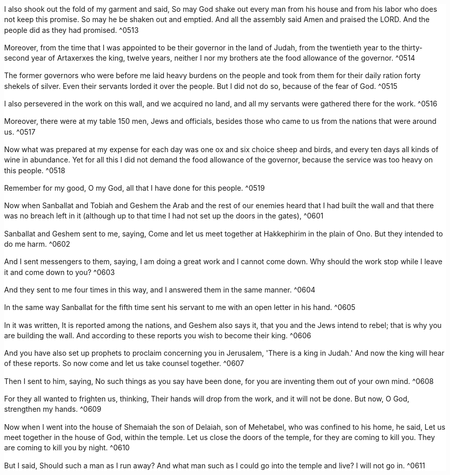 I also shook out the fold of my garment and said, So may God shake out every man from his house and from his labor who does not keep this promise. So may he be shaken out and emptied. And all the assembly said Amen and praised the LORD. And the people did as they had promised. ^0513

Moreover, from the time that I was appointed to be their governor in the land of Judah, from the twentieth year to the thirty-second year of Artaxerxes the king, twelve years, neither I nor my brothers ate the food allowance of the governor. ^0514

The former governors who were before me laid heavy burdens on the people and took from them for their daily ration forty shekels of silver. Even their servants lorded it over the people. But I did not do so, because of the fear of God. ^0515

I also persevered in the work on this wall, and we acquired no land, and all my servants were gathered there for the work. ^0516

Moreover, there were at my table 150 men, Jews and officials, besides those who came to us from the nations that were around us. ^0517

Now what was prepared at my expense for each day was one ox and six choice sheep and birds, and every ten days all kinds of wine in abundance. Yet for all this I did not demand the food allowance of the governor, because the service was too heavy on this people. ^0518

Remember for my good, O my God, all that I have done for this people. ^0519


Now when Sanballat and Tobiah and Geshem the Arab and the rest of our enemies heard that I had built the wall and that there was no breach left in it (although up to that time I had not set up the doors in the gates), ^0601

Sanballat and Geshem sent to me, saying, Come and let us meet together at Hakkephirim in the plain of Ono. But they intended to do me harm. ^0602

And I sent messengers to them, saying, I am doing a great work and I cannot come down. Why should the work stop while I leave it and come down to you? ^0603

And they sent to me four times in this way, and I answered them in the same manner. ^0604

In the same way Sanballat for the fifth time sent his servant to me with an open letter in his hand. ^0605

In it was written, It is reported among the nations, and Geshem also says it, that you and the Jews intend to rebel; that is why you are building the wall. And according to these reports you wish to become their king. ^0606

And you have also set up prophets to proclaim concerning you in Jerusalem, 'There is a king in Judah.' And now the king will hear of these reports. So now come and let us take counsel together. ^0607

Then I sent to him, saying, No such things as you say have been done, for you are inventing them out of your own mind. ^0608

For they all wanted to frighten us, thinking, Their hands will drop from the work, and it will not be done. But now, O God, strengthen my hands. ^0609

Now when I went into the house of Shemaiah the son of Delaiah, son of Mehetabel, who was confined to his home, he said, Let us meet together in the house of God, within the temple. Let us close the doors of the temple, for they are coming to kill you. They are coming to kill you by night. ^0610

But I said, Should such a man as I run away? And what man such as I could go into the temple and live? I will not go in. ^0611
